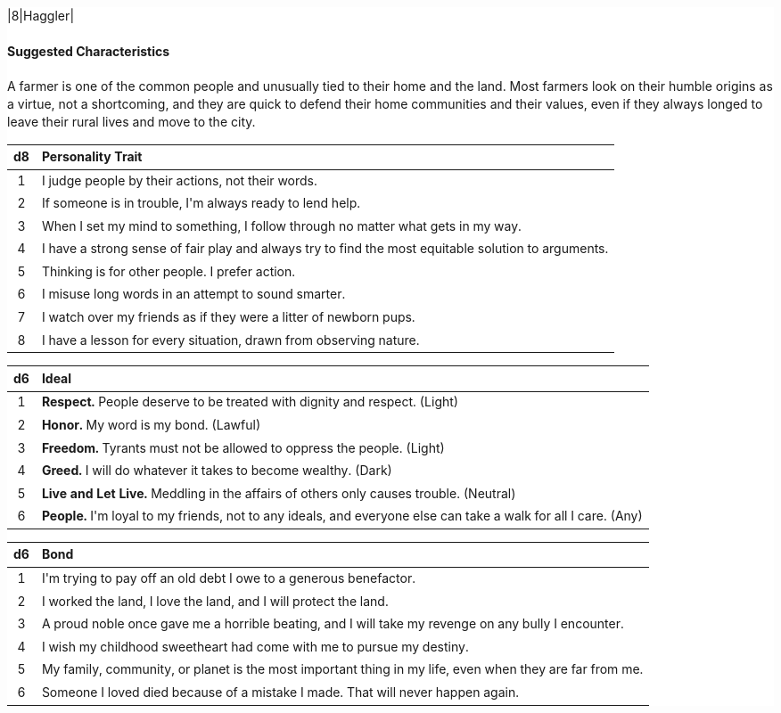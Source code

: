 |8|Haggler|



#### Suggested Characteristics
A farmer is one of the common people and unusually tied to their home and the land. Most farmers look on their humble origins as a virtue, not a shortcoming, and they are quick to defend their home communities and their values, even if they always longed to leave their rural lives and move to the city.




|d8|Personality Trait|
|:---:|:---------|
|1|I judge people by their actions, not their words.|
|2|If someone is in trouble, I'm always ready to lend help.|
|3|When I set my mind to something, I follow through no matter what gets in my way.|
|4|I have a strong sense of fair play and always try to find the most equitable solution to arguments.|
|5|Thinking is for other people. I prefer action.|
|6|I misuse long words in an attempt to sound smarter.|
|7|I watch over my friends as if they were a litter of newborn pups.|
|8|I have a lesson for every situation, drawn from observing nature.|

|d6|Ideal|
|:---:|:---------|
|1|**Respect.** People deserve to be treated with dignity and respect. (Light)|
|2|**Honor.** My word is my bond. (Lawful)|
|3|**Freedom.** Tyrants must not be allowed to oppress the people. (Light)|
|4|**Greed.** I will do whatever it takes to become wealthy. (Dark)|
|5|**Live and Let Live.** Meddling in the affairs of others only causes trouble. (Neutral)|
|6|**People.** I'm loyal to my friends, not to any ideals, and everyone else can take a walk for all I care. (Any)|

|d6|Bond|
|:---:|:----------|
|1|I'm trying to pay off an old debt I owe to a generous benefactor.|
|2|I worked the land, I love the land, and I will protect the land.|
|3|A proud noble once gave me a horrible beating, and I will take my revenge on any bully I encounter.|
|4|I wish my childhood sweetheart had come with me to pursue my destiny.|
|5|My family, community, or planet is the most important thing in my life, even when they are far from me.|
|6|Someone I loved died because of a mistake I made. That will never happen again.|
